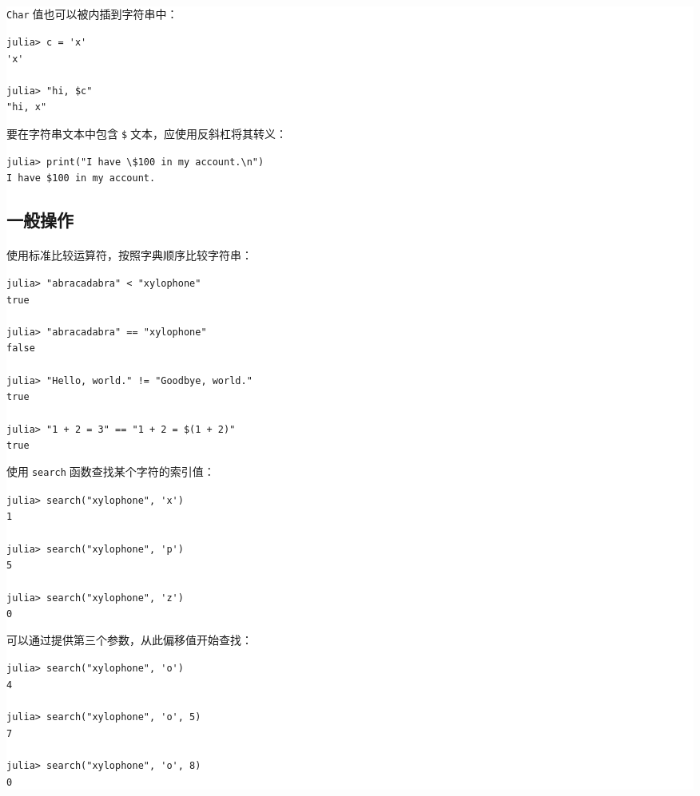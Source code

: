 `Char` 值也可以被内插到字符串中：

```
julia> c = 'x'
'x'

julia> "hi, $c"
"hi, x"
```

要在字符串文本中包含 `$` 文本，应使用反斜杠将其转义：

```
julia> print("I have \$100 in my account.\n")
I have $100 in my account.
```

## 一般操作

使用标准比较运算符，按照字典顺序比较字符串：

```
julia> "abracadabra" < "xylophone"
true

julia> "abracadabra" == "xylophone"
false

julia> "Hello, world." != "Goodbye, world."
true

julia> "1 + 2 = 3" == "1 + 2 = $(1 + 2)"
true
```

使用 `search` 函数查找某个字符的索引值：

```
julia> search("xylophone", 'x')
1

julia> search("xylophone", 'p')
5

julia> search("xylophone", 'z')
0
```

可以通过提供第三个参数，从此偏移值开始查找：

```
julia> search("xylophone", 'o')
4

julia> search("xylophone", 'o', 5)
7

julia> search("xylophone", 'o', 8)
0
```
